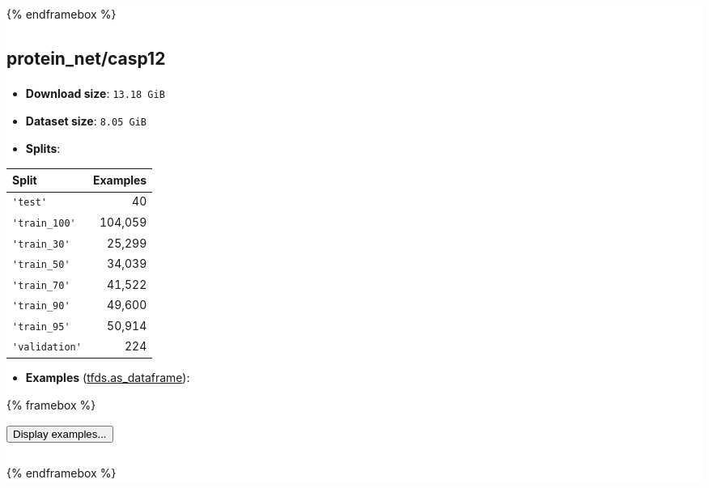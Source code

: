 {% endframebox %}



## protein_net/casp12

*   **Download size**: `13.18 GiB`

*   **Dataset size**: `8.05 GiB`

*   **Splits**:

Split          | Examples
:------------- | -------:
`'test'`       | 40
`'train_100'`  | 104,059
`'train_30'`   | 25,299
`'train_50'`   | 34,039
`'train_70'`   | 41,522
`'train_90'`   | 49,600
`'train_95'`   | 50,914
`'validation'` | 224

*   **Examples**
    ([tfds.as_dataframe](https://www.tensorflow.org/datasets/api_docs/python/tfds/as_dataframe)):



{% framebox %}

<button id="displaydataframe">Display examples...</button>
<div id="dataframecontent" style="overflow-x:auto"></div>
<script src="https://www.gstatic.com/external_hosted/jquery2.min.js"></script>
<script>
var url = "https://storage.googleapis.com/tfds-data/visualization/dataframe/protein_net-casp12-1.0.0.html";
$(document).ready(() => {
  $("#displaydataframe").click((event) => {
    // Disable the button after clicking (dataframe loaded only once).
    $("#displaydataframe").prop("disabled", true);

    // Pre-fetch and display the content
    $.get(url, (data) => {
      $("#dataframecontent").html(data);
    }).fail(() => {
      $("#dataframecontent").html(
        'Error loading examples. If the error persist, please open '
        + 'a new issue.'
      );
    });
  });
});
</script>

{% endframebox %}

